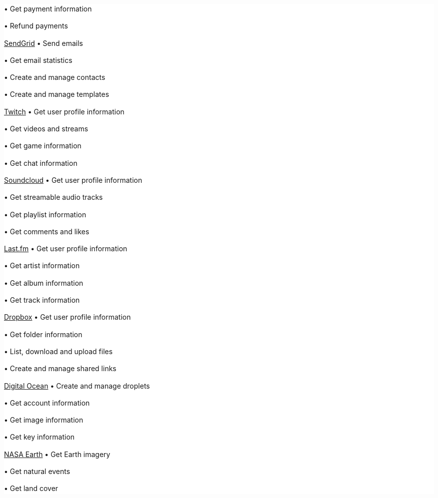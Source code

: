 • Get payment information

• Refund payments

[SendGrid](https://sendgrid.com/docs/API_Reference/api_v3.html)
• Send emails

• Get email statistics

• Create and manage contacts

• Create and manage templates

[Twitch](https://dev.twitch.tv/docs/api/)
• Get user profile information

• Get videos and streams

• Get game information

• Get chat information

[Soundcloud](https://developers.soundcloud.com/)
• Get user profile information

• Get streamable audio tracks

• Get playlist information

• Get comments and likes

[Last.fm](https://www.last.fm/api/)
• Get user profile information

• Get artist information

• Get album information

• Get track information

[Dropbox](https://www.dropbox.com/developers/documentation/http/overview)
• Get user profile information

• Get folder information

• List, download and upload files

• Create and manage shared links

[Digital Ocean](https://developers.digitalocean.com/documentation/v2/)
• Create and manage droplets

• Get account information

• Get image information

• Get key information

[NASA Earth](https://api.nasa.gov/api.html#Earth)
• Get Earth imagery

• Get natural events

• Get land cover
